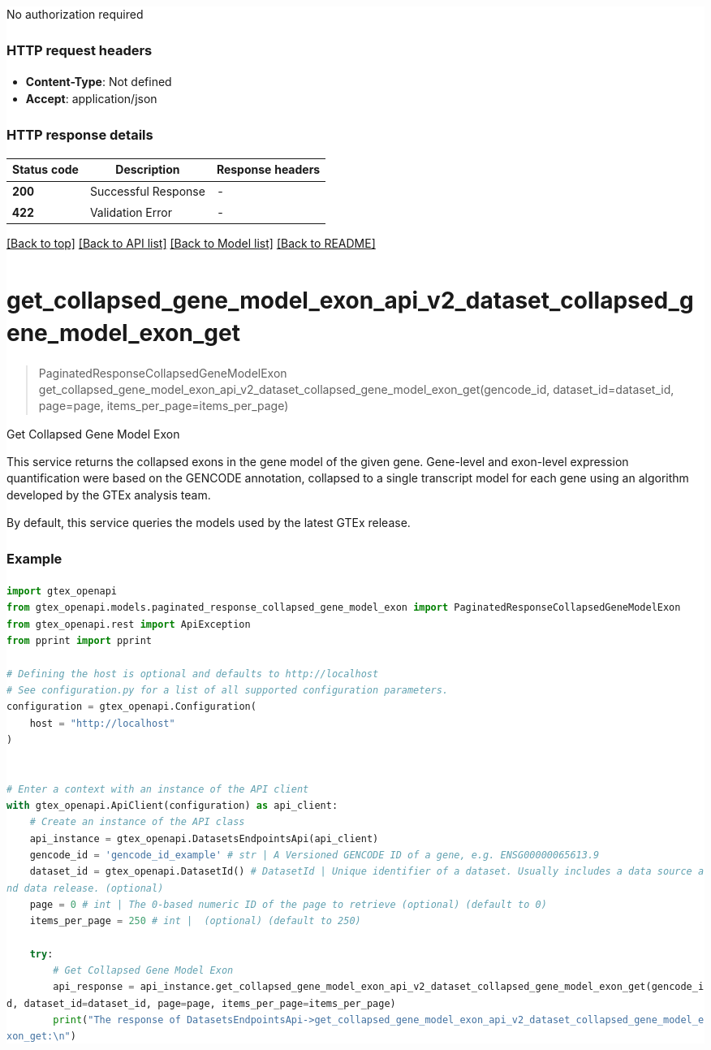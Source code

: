 No authorization required

### HTTP request headers

 - **Content-Type**: Not defined
 - **Accept**: application/json

### HTTP response details

| Status code | Description | Response headers |
|-------------|-------------|------------------|
**200** | Successful Response |  -  |
**422** | Validation Error |  -  |

[[Back to top]](#) [[Back to API list]](../README.md#documentation-for-api-endpoints) [[Back to Model list]](../README.md#documentation-for-models) [[Back to README]](../README.md)

# **get_collapsed_gene_model_exon_api_v2_dataset_collapsed_gene_model_exon_get**
> PaginatedResponseCollapsedGeneModelExon get_collapsed_gene_model_exon_api_v2_dataset_collapsed_gene_model_exon_get(gencode_id, dataset_id=dataset_id, page=page, items_per_page=items_per_page)

Get Collapsed Gene Model Exon

This service returns the collapsed exons in the gene model of the given gene. Gene-level and exon-level expression
quantification were based on the GENCODE annotation, collapsed to a single transcript model for each gene using an
algorithm developed by the GTEx analysis team.

By default, this service queries the models used by the latest GTEx release.

### Example


```python
import gtex_openapi
from gtex_openapi.models.paginated_response_collapsed_gene_model_exon import PaginatedResponseCollapsedGeneModelExon
from gtex_openapi.rest import ApiException
from pprint import pprint

# Defining the host is optional and defaults to http://localhost
# See configuration.py for a list of all supported configuration parameters.
configuration = gtex_openapi.Configuration(
    host = "http://localhost"
)


# Enter a context with an instance of the API client
with gtex_openapi.ApiClient(configuration) as api_client:
    # Create an instance of the API class
    api_instance = gtex_openapi.DatasetsEndpointsApi(api_client)
    gencode_id = 'gencode_id_example' # str | A Versioned GENCODE ID of a gene, e.g. ENSG00000065613.9
    dataset_id = gtex_openapi.DatasetId() # DatasetId | Unique identifier of a dataset. Usually includes a data source and data release. (optional)
    page = 0 # int | The 0-based numeric ID of the page to retrieve (optional) (default to 0)
    items_per_page = 250 # int |  (optional) (default to 250)

    try:
        # Get Collapsed Gene Model Exon
        api_response = api_instance.get_collapsed_gene_model_exon_api_v2_dataset_collapsed_gene_model_exon_get(gencode_id, dataset_id=dataset_id, page=page, items_per_page=items_per_page)
        print("The response of DatasetsEndpointsApi->get_collapsed_gene_model_exon_api_v2_dataset_collapsed_gene_model_exon_get:\n")
```